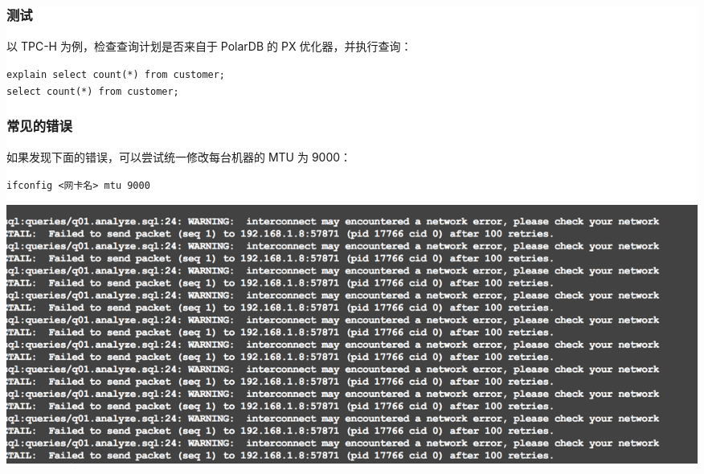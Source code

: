 ### 测试

以 TPC-H 为例，检查查询计划是否来自于 PolarDB 的 PX 优化器，并执行查询：

```sql:no-line-numbers
explain select count(*) from customer;
select count(*) from customer;
```

### 常见的错误

如果发现下面的错误，可以尝试统一修改每台机器的 MTU 为 9000：

```shell:no-line-numbers
ifconfig <网卡名> mtu 9000
```

![px-network-error](../imgs/70_tpch_error_picture.png)
